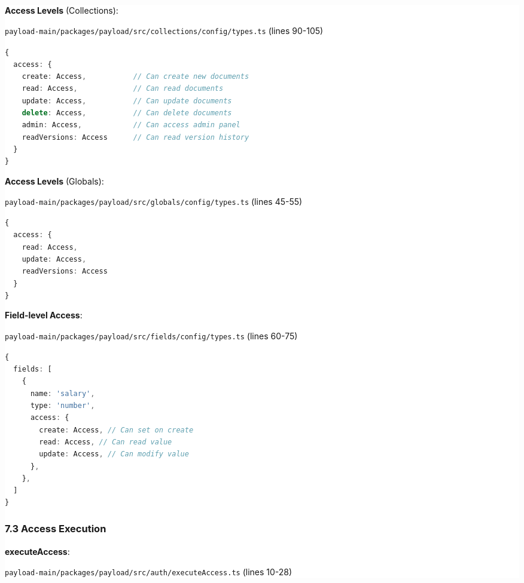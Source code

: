 **Access Levels** (Collections):

`payload-main/packages/payload/src/collections/config/types.ts` (lines 90-105)

```typescript
{
  access: {
    create: Access,           // Can create new documents
    read: Access,             // Can read documents
    update: Access,           // Can update documents
    delete: Access,           // Can delete documents
    admin: Access,            // Can access admin panel
    readVersions: Access      // Can read version history
  }
}
```

**Access Levels** (Globals):

`payload-main/packages/payload/src/globals/config/types.ts` (lines 45-55)

```typescript
{
  access: {
    read: Access,
    update: Access,
    readVersions: Access
  }
}
```

**Field-level Access**:

`payload-main/packages/payload/src/fields/config/types.ts` (lines 60-75)

```typescript
{
  fields: [
    {
      name: 'salary',
      type: 'number',
      access: {
        create: Access, // Can set on create
        read: Access, // Can read value
        update: Access, // Can modify value
      },
    },
  ]
}
```

### 7.3 Access Execution

**executeAccess**:

`payload-main/packages/payload/src/auth/executeAccess.ts` (lines 10-28)
